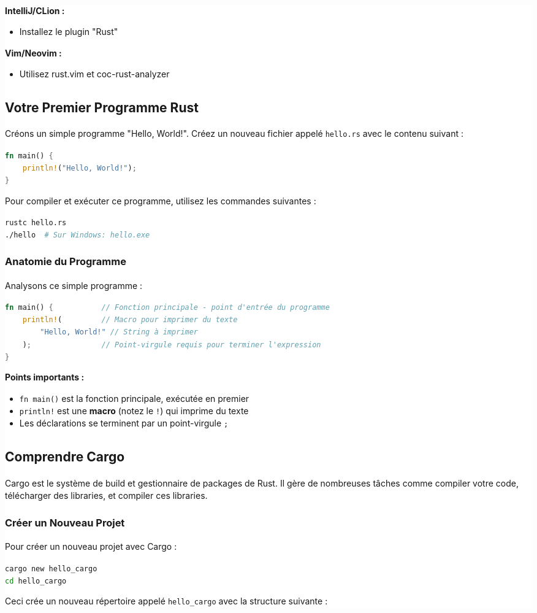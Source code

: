**IntelliJ/CLion :**
- Installez le plugin "Rust"

**Vim/Neovim :**
- Utilisez rust.vim et coc-rust-analyzer

## Votre Premier Programme Rust

Créons un simple programme "Hello, World!". Créez un nouveau fichier appelé `hello.rs` avec le contenu suivant :

```rust
fn main() {
    println!("Hello, World!");
}
```

Pour compiler et exécuter ce programme, utilisez les commandes suivantes :

```bash
rustc hello.rs
./hello  # Sur Windows: hello.exe
```

### Anatomie du Programme

Analysons ce simple programme :

```rust
fn main() {           // Fonction principale - point d'entrée du programme
    println!(         // Macro pour imprimer du texte
        "Hello, World!" // String à imprimer
    );                // Point-virgule requis pour terminer l'expression
}
```

**Points importants :**
- `fn main()` est la fonction principale, exécutée en premier
- `println!` est une **macro** (notez le `!`) qui imprime du texte
- Les déclarations se terminent par un point-virgule `;`

## Comprendre Cargo

Cargo est le système de build et gestionnaire de packages de Rust. Il gère de nombreuses tâches comme compiler votre code, télécharger des libraries, et compiler ces libraries.

### Créer un Nouveau Projet

Pour créer un nouveau projet avec Cargo :

```bash
cargo new hello_cargo
cd hello_cargo
```

Ceci crée un nouveau répertoire appelé `hello_cargo` avec la structure suivante :
